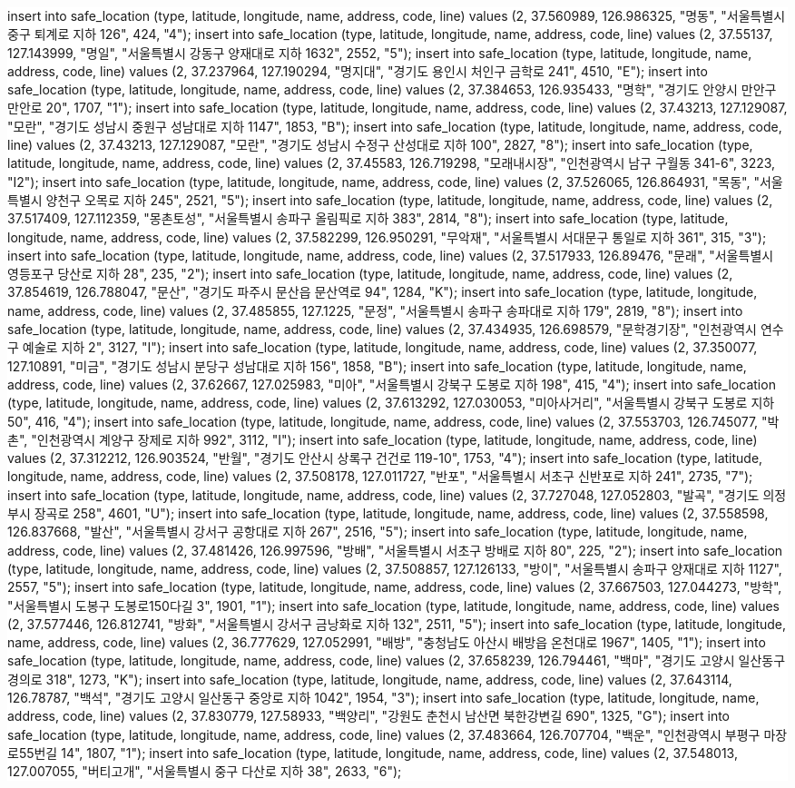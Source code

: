 insert into safe_location (type, latitude, longitude, name, address, code, line) values (2, 37.560989, 126.986325,  "명동",  "서울특별시 중구 퇴계로 지하 126", 424, "4");
insert into safe_location (type, latitude, longitude, name, address, code, line) values (2, 37.55137, 127.143999,  "명일",  "서울특별시 강동구 양재대로 지하 1632", 2552, "5");
insert into safe_location (type, latitude, longitude, name, address, code, line) values (2, 37.237964, 127.190294,  "명지대",  "경기도 용인시 처인구 금학로 241", 4510, "E");
insert into safe_location (type, latitude, longitude, name, address, code, line) values (2, 37.384653, 126.935433,  "명학",  "경기도 안양시 만안구 만안로 20", 1707, "1");
insert into safe_location (type, latitude, longitude, name, address, code, line) values (2, 37.43213, 127.129087,  "모란",  "경기도 성남시 중원구 성남대로 지하 1147", 1853, "B");
insert into safe_location (type, latitude, longitude, name, address, code, line) values (2, 37.43213, 127.129087,  "모란",  "경기도 성남시 수정구 산성대로 지하 100", 2827, "8");
insert into safe_location (type, latitude, longitude, name, address, code, line) values (2, 37.45583, 126.719298,  "모래내시장",  "인천광역시 남구 구월동 341-6", 3223, "I2");
insert into safe_location (type, latitude, longitude, name, address, code, line) values (2, 37.526065, 126.864931,  "목동",  "서울특별시 양천구 오목로 지하 245", 2521, "5");
insert into safe_location (type, latitude, longitude, name, address, code, line) values (2, 37.517409, 127.112359,  "몽촌토성",  "서울특별시 송파구 올림픽로 지하 383", 2814, "8");
insert into safe_location (type, latitude, longitude, name, address, code, line) values (2, 37.582299, 126.950291,  "무악재",  "서울특별시 서대문구 통일로 지하 361", 315, "3");
insert into safe_location (type, latitude, longitude, name, address, code, line) values (2, 37.517933, 126.89476,  "문래",  "서울특별시 영등포구 당산로 지하 28", 235, "2");
insert into safe_location (type, latitude, longitude, name, address, code, line) values (2, 37.854619, 126.788047,  "문산",  "경기도 파주시 문산읍 문산역로 94", 1284, "K");
insert into safe_location (type, latitude, longitude, name, address, code, line) values (2, 37.485855, 127.1225,  "문정",  "서울특별시 송파구 송파대로 지하 179", 2819, "8");
insert into safe_location (type, latitude, longitude, name, address, code, line) values (2, 37.434935, 126.698579,  "문학경기장",  "인천광역시 연수구 예술로 지하 2", 3127, "I");
insert into safe_location (type, latitude, longitude, name, address, code, line) values (2, 37.350077, 127.10891,  "미금",  "경기도 성남시 분당구 성남대로 지하 156", 1858, "B");
insert into safe_location (type, latitude, longitude, name, address, code, line) values (2, 37.62667, 127.025983,  "미아",  "서울특별시 강북구 도봉로 지하 198", 415, "4");
insert into safe_location (type, latitude, longitude, name, address, code, line) values (2, 37.613292, 127.030053,  "미아사거리",  "서울특별시 강북구 도봉로 지하 50", 416, "4");
insert into safe_location (type, latitude, longitude, name, address, code, line) values (2, 37.553703, 126.745077,  "박촌",  "인천광역시 계양구 장제로 지하 992", 3112, "I");
insert into safe_location (type, latitude, longitude, name, address, code, line) values (2, 37.312212, 126.903524,  "반월",  "경기도 안산시 상록구 건건로 119-10", 1753, "4");
insert into safe_location (type, latitude, longitude, name, address, code, line) values (2, 37.508178, 127.011727,  "반포",  "서울특별시 서초구 신반포로 지하 241", 2735, "7");
insert into safe_location (type, latitude, longitude, name, address, code, line) values (2, 37.727048, 127.052803,  "발곡",  "경기도 의정부시 장곡로 258", 4601, "U");
insert into safe_location (type, latitude, longitude, name, address, code, line) values (2, 37.558598, 126.837668,  "발산",  "서울특별시 강서구 공항대로 지하 267", 2516, "5");
insert into safe_location (type, latitude, longitude, name, address, code, line) values (2, 37.481426, 126.997596,  "방배",  "서울특별시 서초구 방배로 지하 80", 225, "2");
insert into safe_location (type, latitude, longitude, name, address, code, line) values (2, 37.508857, 127.126133,  "방이",  "서울특별시 송파구 양재대로 지하 1127", 2557, "5");
insert into safe_location (type, latitude, longitude, name, address, code, line) values (2, 37.667503, 127.044273,  "방학",  "서울특별시 도봉구 도봉로150다길 3", 1901, "1");
insert into safe_location (type, latitude, longitude, name, address, code, line) values (2, 37.577446, 126.812741,  "방화",  "서울특별시 강서구 금낭화로 지하 132", 2511, "5");
insert into safe_location (type, latitude, longitude, name, address, code, line) values (2, 36.777629, 127.052991,  "배방",  "충청남도 아산시 배방읍 온천대로 1967", 1405, "1");
insert into safe_location (type, latitude, longitude, name, address, code, line) values (2, 37.658239, 126.794461,  "백마",  "경기도 고양시 일산동구 경의로 318", 1273, "K");
insert into safe_location (type, latitude, longitude, name, address, code, line) values (2, 37.643114, 126.78787,  "백석",  "경기도 고양시 일산동구 중앙로 지하 1042", 1954, "3");
insert into safe_location (type, latitude, longitude, name, address, code, line) values (2, 37.830779, 127.58933,  "백양리",  "강원도 춘천시 남산면 북한강변길 690", 1325, "G");
insert into safe_location (type, latitude, longitude, name, address, code, line) values (2, 37.483664, 126.707704,  "백운",  "인천광역시 부평구 마장로55번길 14", 1807, "1");
insert into safe_location (type, latitude, longitude, name, address, code, line) values (2, 37.548013, 127.007055,  "버티고개",  "서울특별시 중구 다산로 지하 38", 2633, "6");